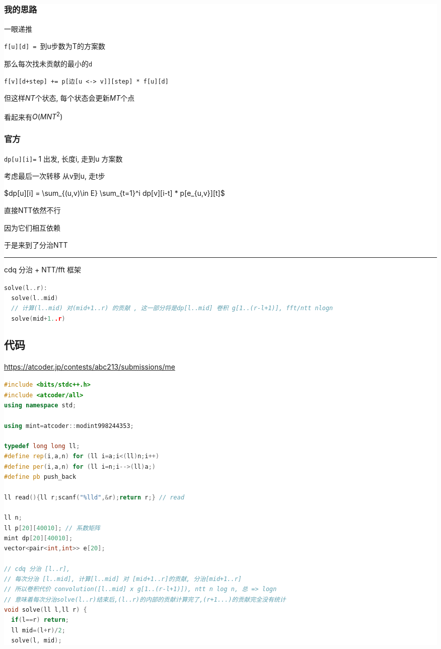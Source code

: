 ### 我的思路

一眼递推

`f[u][d] = `到u步数为T的方案数

那么每次找未贡献的最小的`d`

`f[v][d+step] += p[边[u <-> v]][step] * f[u][d]`

但这样$NT$个状态, 每个状态会更新$MT$个点

看起来有$O(MNT^2)$

### 官方

`dp[u][i]=` 1 出发, 长度i, 走到u 方案数

考虑最后一次转移 从v到u, 走t步

$dp[u][i] = \sum_{(u,v)\in E} \sum_{t=1}^i dp[v][i-t] * p[e_{u,v}][t]$

直接NTT依然不行

因为它们相互依赖

于是来到了分治NTT

---

cdq 分治 + NTT/fft 框架

```cpp
solve(l..r):
  solve(l..mid)
  // 计算(l..mid) 对(mid+1..r) 的贡献 , 这一部分将是dp[l..mid] 卷积 g[1..(r-l+1)], fft/ntt nlogn
  solve(mid+1..r)
```

## 代码

https://atcoder.jp/contests/abc213/submissions/me

```cpp
#include <bits/stdc++.h>
#include <atcoder/all>
using namespace std;
 
using mint=atcoder::modint998244353;
 
typedef long long ll;
#define rep(i,a,n) for (ll i=a;i<(ll)n;i++)
#define per(i,a,n) for (ll i=n;i-->(ll)a;)
#define pb push_back
 
ll read(){ll r;scanf("%lld",&r);return r;} // read
 
ll n;
ll p[20][40010]; // 系数矩阵
mint dp[20][40010];
vector<pair<int,int>> e[20];
 
// cdq 分治 [l..r],
// 每次分治 [l..mid], 计算[l..mid] 对 [mid+1..r]的贡献, 分治[mid+1..r]
// 所以卷积代价 convolution([l..mid] x g[1..(r-l+1)]), ntt n log n, 总 => logn
// 意味着每次分治solve(l..r)结束后,(l..r)的内部的贡献计算完了,(r+1...)的贡献完全没有统计
void solve(ll l,ll r) {
  if(l==r) return;
  ll mid=(l+r)/2;
  solve(l, mid);
```